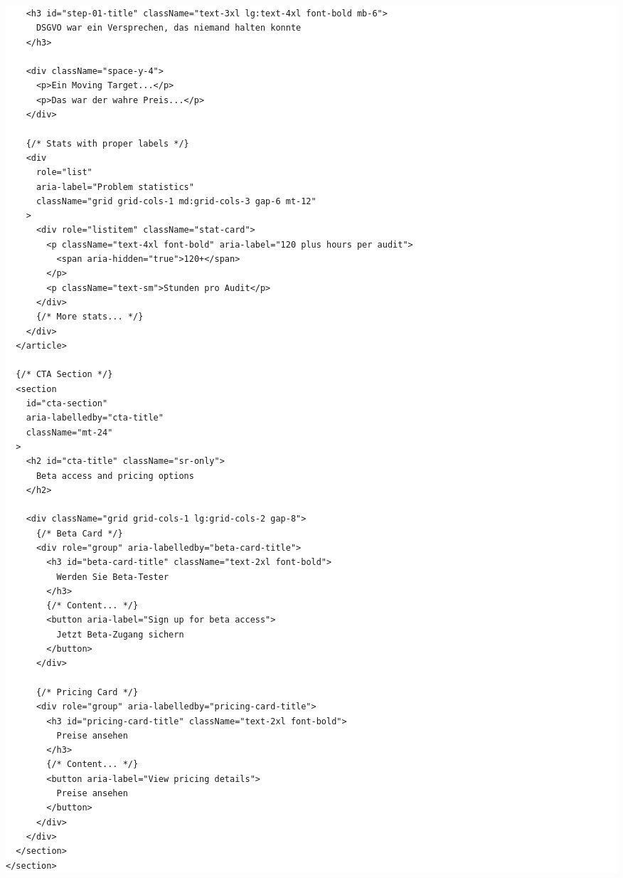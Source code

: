 ```tsx
    <h3 id="step-01-title" className="text-3xl lg:text-4xl font-bold mb-6">
      DSGVO war ein Versprechen, das niemand halten konnte
    </h3>

    <div className="space-y-4">
      <p>Ein Moving Target...</p>
      <p>Das war der wahre Preis...</p>
    </div>

    {/* Stats with proper labels */}
    <div
      role="list"
      aria-label="Problem statistics"
      className="grid grid-cols-1 md:grid-cols-3 gap-6 mt-12"
    >
      <div role="listitem" className="stat-card">
        <p className="text-4xl font-bold" aria-label="120 plus hours per audit">
          <span aria-hidden="true">120+</span>
        </p>
        <p className="text-sm">Stunden pro Audit</p>
      </div>
      {/* More stats... */}
    </div>
  </article>

  {/* CTA Section */}
  <section
    id="cta-section"
    aria-labelledby="cta-title"
    className="mt-24"
  >
    <h2 id="cta-title" className="sr-only">
      Beta access and pricing options
    </h2>

    <div className="grid grid-cols-1 lg:grid-cols-2 gap-8">
      {/* Beta Card */}
      <div role="group" aria-labelledby="beta-card-title">
        <h3 id="beta-card-title" className="text-2xl font-bold">
          Werden Sie Beta-Tester
        </h3>
        {/* Content... */}
        <button aria-label="Sign up for beta access">
          Jetzt Beta-Zugang sichern
        </button>
      </div>

      {/* Pricing Card */}
      <div role="group" aria-labelledby="pricing-card-title">
        <h3 id="pricing-card-title" className="text-2xl font-bold">
          Preise ansehen
        </h3>
        {/* Content... */}
        <button aria-label="View pricing details">
          Preise ansehen
        </button>
      </div>
    </div>
  </section>
</section>
```
